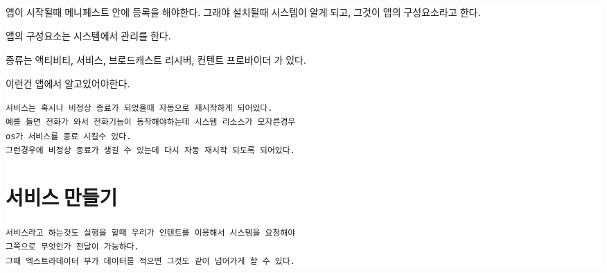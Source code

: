 앱이 시작될때 메니페스트 안에 등록을 해야한다.  그래야 설치될때  시스템이 알게 되고, 그것이 앱의 구성요소라고 한다. 



앱의 구성요소는  시스템에서 관리를 한다. 

종류는 액티비티, 서비스, 브로드캐스트 리시버, 컨텐트 프로바이더 가 있다.

이런건 앱에서 알고있어야한다. 

```
서비스는 혹시나 비정상 종료가 되었을때 자동으로 재시작하게 되어있다.
예를 들면 전화가 와서 전화기능이 동작해야하는데 시스템 리소스가 모자른경우
os가 서비스를 종료 시킬수 있다. 
그런경우에 비정상 종료가 생길 수 있는데 다시 자동 재시작 되도록 되어있다. 
```



# 서비스 만들기

```
서비스라고 하는것도 실행을 할때 우리가 인텐트를 이용해서 시스템을 요청해야 
그쪽으로 무엇인가 전달이 가능하다. 
그때 엑스트라데이터 부가 데이터를 적으면 그것도 같이 넘어가게 할 수 있다. 
```
